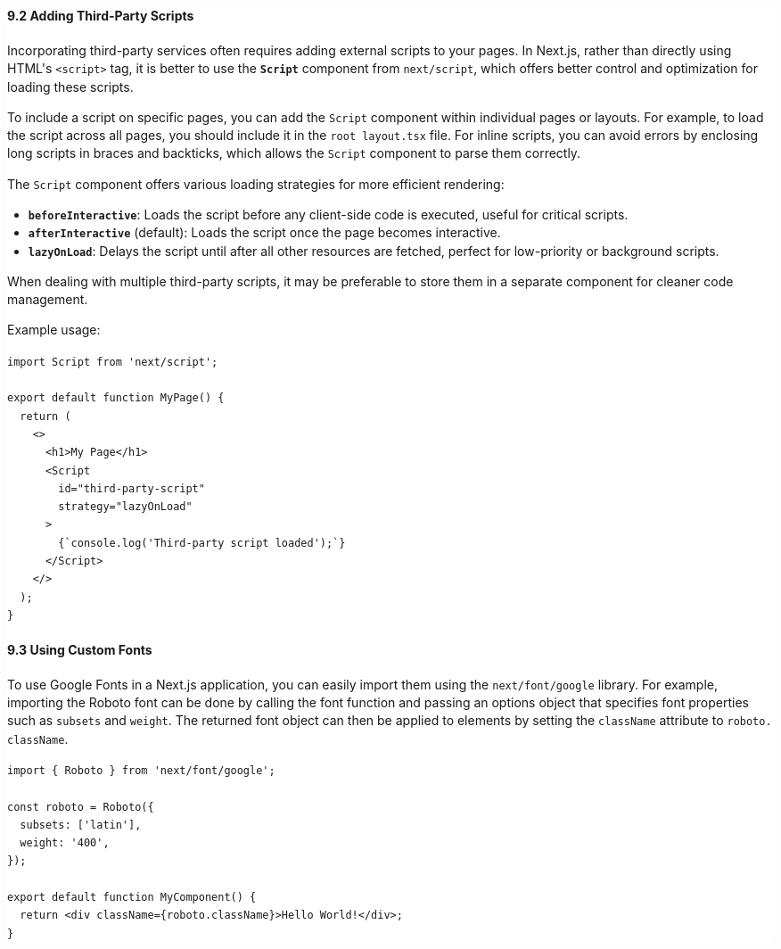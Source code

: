 #### 9.2 Adding Third-Party Scripts

Incorporating third-party services often requires adding external scripts to your pages. In Next.js, rather than directly using HTML's `<script>` tag, it is better to use the **`Script`** component from `next/script`, which offers better control and optimization for loading these scripts.

To include a script on specific pages, you can add the `Script` component within individual pages or layouts. For example, to load the script across all pages, you should include it in the `root layout.tsx` file. For inline scripts, you can avoid errors by enclosing long scripts in braces and backticks, which allows the `Script` component to parse them correctly.

The `Script` component offers various loading strategies for more efficient rendering:

- **`beforeInteractive`**: Loads the script before any client-side code is executed, useful for critical scripts.
- **`afterInteractive`** (default): Loads the script once the page becomes interactive.
- **`lazyOnLoad`**: Delays the script until after all other resources are fetched, perfect for low-priority or background scripts.

When dealing with multiple third-party scripts, it may be preferable to store them in a separate component for cleaner code management.

Example usage:

```tsx
import Script from 'next/script';

export default function MyPage() {
  return (
    <>
      <h1>My Page</h1>
      <Script 
        id="third-party-script" 
        strategy="lazyOnLoad"
      >
        {`console.log('Third-party script loaded');`}
      </Script>
    </>
  );
}
```

#### 9.3 Using Custom Fonts

To use Google Fonts in a Next.js application, you can easily import them using the `next/font/google` library. For example, importing the Roboto font can be done by calling the font function and passing an options object that specifies font properties such as `subsets` and `weight`. The returned font object can then be applied to elements by setting the `className` attribute to `roboto.className`.

```tsx
import { Roboto } from 'next/font/google';

const roboto = Roboto({
  subsets: ['latin'],
  weight: '400',
});

export default function MyComponent() {
  return <div className={roboto.className}>Hello World!</div>;
}
```
